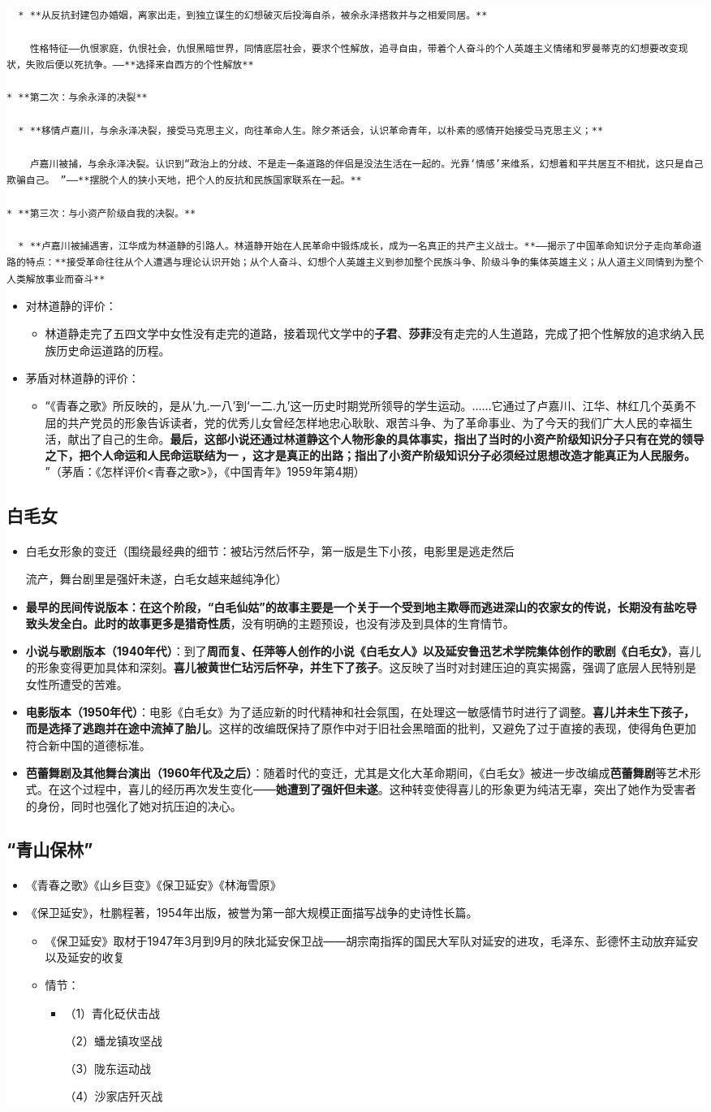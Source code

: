       * **从反抗封建包办婚姻，离家出走，到独立谋生的幻想破灭后投海自杀，被余永泽搭救并与之相爱同居。**

        性格特征——仇恨家庭，仇恨社会，仇恨黑暗世界，同情底层社会，要求个性解放，追寻自由，带着个人奋斗的个人英雄主义情绪和罗曼蒂克的幻想要改变现状，失败后便以死抗争。——**选择来自西方的个性解放**

    * **第二次：与余永泽的决裂**

      * **移情卢嘉川，与余永泽决裂，接受马克思主义，向往革命人生。除夕茶话会，认识革命青年，以朴素的感情开始接受马克思主义；**

        卢嘉川被捕，与余永泽决裂。认识到“政治上的分歧、不是走一条道路的伴侣是没法生活在一起的。光靠‘情感’来维系，幻想着和平共居互不相扰，这只是自己欺骗自己。 ”——**摆脱个人的狭小天地，把个人的反抗和民族国家联系在一起。**

    * **第三次：与小资产阶级自我的决裂。**

      * **卢嘉川被捕遇害，江华成为林道静的引路人。林道静开始在人民革命中锻炼成长，成为一名真正的共产主义战士。**——揭示了中国革命知识分子走向革命道路的特点：**接受革命往往从个人遭遇与理论认识开始；从个人奋斗、幻想个人英雄主义到参加整个民族斗争、阶级斗争的集体英雄主义；从人道主义同情到为整个人类解放事业而奋斗**

  * 对林道静的评价：

    * 林道静走完了五四文学中女性没有走完的道路，接着现代文学中的**子君**、**莎菲**没有走完的人生道路，完成了把个性解放的追求纳入民族历史命运道路的历程。

  * 茅盾对林道静的评价：

    * “《青春之歌》所反映的，是从‘九.一八’到‘一二.九’这一历史时期党所领导的学生运动。……它通过了卢嘉川、江华、林红几个英勇不屈的共产党员的形象告诉读者，党的优秀儿女曾经怎样地忠心耿耿、艰苦斗争、为了革命事业、为了今天的我们广大人民的幸福生活，献出了自己的生命。**最后，这部小说还通过林道静这个人物形象的具体事实，指出了当时的小资产阶级知识分子只有在党的领导之下，把个人命运和人民命运联结为一 ，这才是真正的出路；指出了小资产阶级知识分子必须经过思想改造才能真正为人民服务。** ”（茅盾：《怎样评价<青春之歌>》，《中国青年》1959年第4期）

## 白毛女

* 白毛女形象的变迁（围绕最经典的细节：被玷污然后怀孕，第一版是生下小孩，电影里是逃走然后

  流产，舞台剧里是强奸未遂，白毛女越来越纯净化）

* **最早的民间传说版本：**在这个阶段，“白毛仙姑”的故事主要是一个关于一个受到地主欺辱而逃进深山的农家女的传说，长期没有盐吃导致头发全白。此时的故事更多是**猎奇性质**，没有明确的主题预设，也没有涉及到具体的生育情节。

* **小说与歌剧版本（1940年代）**：到了**周而复、任萍等人创作的小说《白毛女人》以及延安鲁迅艺术学院集体创作的歌剧《白毛女》**，喜儿的形象变得更加具体和深刻。**喜儿被黄世仁玷污后怀孕，并生下了孩子**。这反映了当时对封建压迫的真实揭露，强调了底层人民特别是女性所遭受的苦难。

* **电影版本（1950年代）**：电影《白毛女》为了适应新的时代精神和社会氛围，在处理这一敏感情节时进行了调整。**喜儿并未生下孩子，而是选择了逃跑并在途中流掉了胎儿**。这样的改编既保持了原作中对于旧社会黑暗面的批判，又避免了过于直接的表现，使得角色更加符合新中国的道德标准。

* **芭蕾舞剧及其他舞台演出（1960年代及之后）**：随着时代的变迁，尤其是文化大革命期间，《白毛女》被进一步改编成**芭蕾舞剧**等艺术形式。在这个过程中，喜儿的经历再次发生变化——**她遭到了强奸但未遂**。这种转变使得喜儿的形象更为纯洁无辜，突出了她作为受害者的身份，同时也强化了她对抗压迫的决心。

## **“青山保林”**

* 《青春之歌》《山乡巨变》《保卫延安》《林海雪原》

* 《保卫延安》，杜鹏程著，1954年出版，被誉为第一部大规模正面描写战争的史诗性长篇。

  * 《保卫延安》取材于1947年3月到9月的陕北延安保卫战——胡宗南指挥的国民大军队对延安的进攻，毛泽东、彭德怀主动放弃延安以及延安的收复

  * 情节：

    * （1）青化砭伏击战

      （2）蟠龙镇攻坚战

      （3）陇东运动战

      （4）沙家店歼灭战
